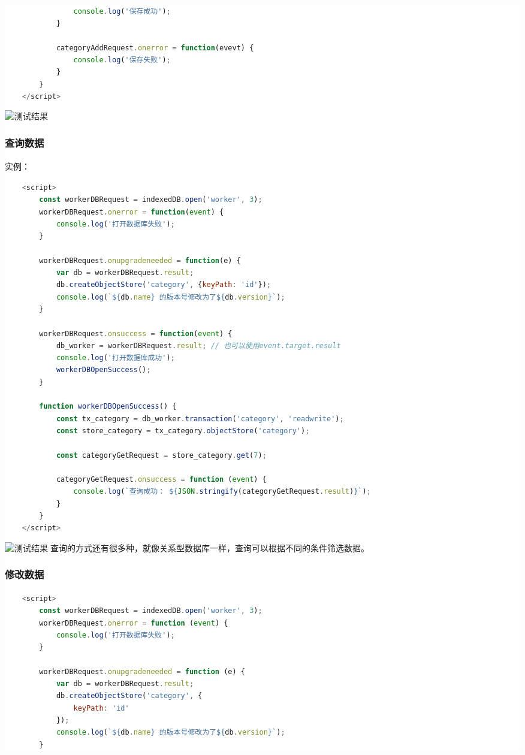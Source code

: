 ```javascript
                console.log('保存成功');
            }

            categoryAddRequest.onerror = function(evevt) {
                console.log('保存失败');
            }
        }
    </script>
```
![测试结果](https://upload-images.jianshu.io/upload_images/2789632-560cd995c89e0494.png?imageMogr2/auto-orient/strip%7CimageView2/2/w/1240)

### 查询数据
实例：
```javascript
    <script>
        const workerDBRequest = indexedDB.open('worker', 3);
        workerDBRequest.onerror = function(event) {
            console.log('打开数据库失败');
        }

        workerDBRequest.onupgradeneeded = function(e) {
            var db = workerDBRequest.result;
            db.createObjectStore('category', {keyPath: 'id'});
            console.log(`${db.name} 的版本号修改为了${db.version}`);
        }

        workerDBRequest.onsuccess = function(event) {
            db_worker = workerDBRequest.result; // 也可以使用event.target.result
            console.log('打开数据库成功');
            workerDBOpenSuccess();
        }
        
        function workerDBOpenSuccess() {
            const tx_category = db_worker.transaction('category', 'readwrite');
            const store_category = tx_category.objectStore('category');

            const categoryGetRequest = store_category.get(7);

            categoryGetRequest.onsuccess = function (event) {
                console.log(`查询成功： ${JSON.stringify(categoryGetRequest.result)}`);
            }
        }
    </script>
```
![测试结果](https://upload-images.jianshu.io/upload_images/2789632-056c410f69868323.png?imageMogr2/auto-orient/strip%7CimageView2/2/w/1240)
查询的方式还有很多种，就像关系型数据库一样，查询可以根据不同的条件筛选数据。

### 修改数据
```javascript
    <script>
        const workerDBRequest = indexedDB.open('worker', 3);
        workerDBRequest.onerror = function (event) {
            console.log('打开数据库失败');
        }

        workerDBRequest.onupgradeneeded = function (e) {
            var db = workerDBRequest.result;
            db.createObjectStore('category', {
                keyPath: 'id'
            });
            console.log(`${db.name} 的版本号修改为了${db.version}`);
        }
```